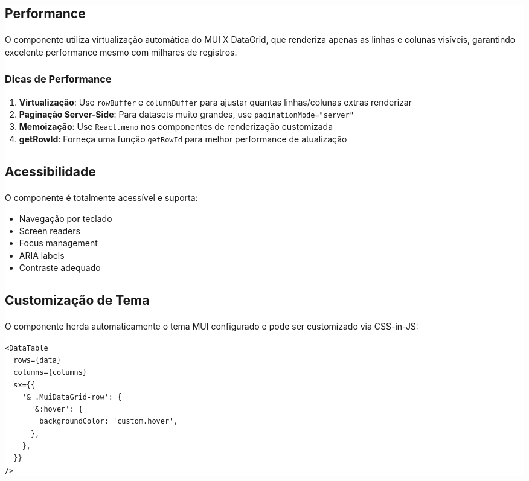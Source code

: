 ## Performance

O componente utiliza virtualização automática do MUI X DataGrid, que renderiza apenas as linhas e colunas visíveis, garantindo excelente performance mesmo com milhares de registros.

### Dicas de Performance

1. **Virtualização**: Use `rowBuffer` e `columnBuffer` para ajustar quantas linhas/colunas extras renderizar
2. **Paginação Server-Side**: Para datasets muito grandes, use `paginationMode="server"`
3. **Memoização**: Use `React.memo` nos componentes de renderização customizada
4. **getRowId**: Forneça uma função `getRowId` para melhor performance de atualização

## Acessibilidade

O componente é totalmente acessível e suporta:
- Navegação por teclado
- Screen readers
- Focus management
- ARIA labels
- Contraste adequado

## Customização de Tema

O componente herda automaticamente o tema MUI configurado e pode ser customizado via CSS-in-JS:

```tsx
<DataTable
  rows={data}
  columns={columns}
  sx={{
    '& .MuiDataGrid-row': {
      '&:hover': {
        backgroundColor: 'custom.hover',
      },
    },
  }}
/>
```
